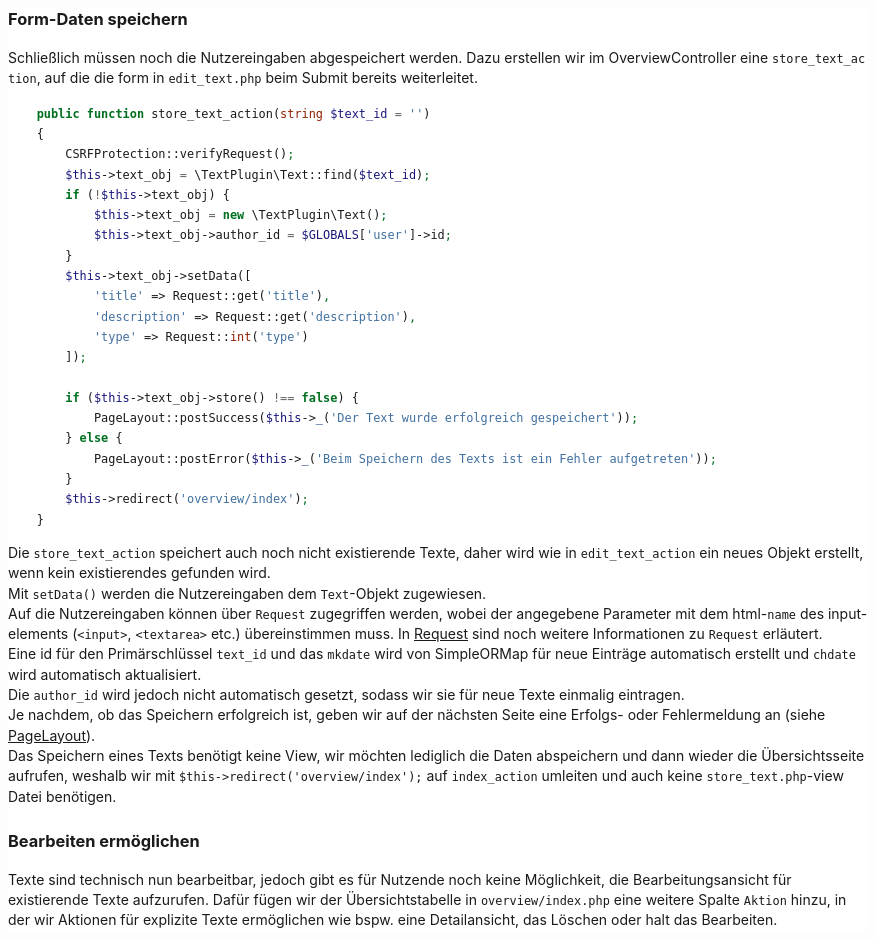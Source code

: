 ### Form-Daten speichern
Schließlich müssen noch die Nutzereingaben abgespeichert werden.
Dazu erstellen wir im OverviewController eine `store_text_action`,
auf die die form in `edit_text.php` beim Submit bereits weiterleitet.

```php
    public function store_text_action(string $text_id = '')
    {
        CSRFProtection::verifyRequest();
        $this->text_obj = \TextPlugin\Text::find($text_id);
        if (!$this->text_obj) {
            $this->text_obj = new \TextPlugin\Text();
            $this->text_obj->author_id = $GLOBALS['user']->id;
        }
        $this->text_obj->setData([
            'title' => Request::get('title'),
            'description' => Request::get('description'),
            'type' => Request::int('type')
        ]);

        if ($this->text_obj->store() !== false) {
            PageLayout::postSuccess($this->_('Der Text wurde erfolgreich gespeichert'));
        } else {
            PageLayout::postError($this->_('Beim Speichern des Texts ist ein Fehler aufgetreten'));
        }
        $this->redirect('overview/index');
    }
```
Die `store_text_action` speichert auch noch nicht existierende Texte,
daher wird wie in `edit_text_action` ein neues Objekt erstellt,
wenn kein existierendes gefunden wird.  
Mit `setData()` werden die Nutzereingaben dem `Text`-Objekt zugewiesen.  
Auf die Nutzereingaben können über `Request` zugegriffen werden,
wobei der angegebene Parameter mit dem html-`name` des input-elements (`<input>`, `<textarea>` etc.)
übereinstimmen muss. In [Request](Request) sind noch weitere Informationen zu `Request` erläutert.  
Eine id für den Primärschlüssel `text_id` und das `mkdate` wird von SimpleORMap für neue Einträge automatisch erstellt
und `chdate` wird automatisch aktualisiert.  
Die `author_id` wird jedoch nicht automatisch gesetzt,
sodass wir sie für neue Texte einmalig eintragen.  
Je nachdem, ob das Speichern erfolgreich ist,
geben wir auf der nächsten Seite eine Erfolgs- oder Fehlermeldung an (siehe [PageLayout](PageLayout)).  
Das Speichern eines Texts benötigt keine View,
wir möchten lediglich die Daten abspeichern und dann wieder die Übersichtsseite aufrufen,
weshalb wir mit `$this->redirect('overview/index');` auf `index_action` umleiten
und auch keine `store_text.php`-view Datei benötigen.

### Bearbeiten ermöglichen
Texte sind technisch nun bearbeitbar,
jedoch gibt es für Nutzende noch keine Möglichkeit,
die Bearbeitungsansicht für existierende Texte aufzurufen.
Dafür fügen wir der Übersichtstabelle in `overview/index.php` eine weitere Spalte `Aktion` hinzu,
in der wir Aktionen für explizite Texte ermöglichen wie bspw. eine Detailansicht, das Löschen oder halt das Bearbeiten.
